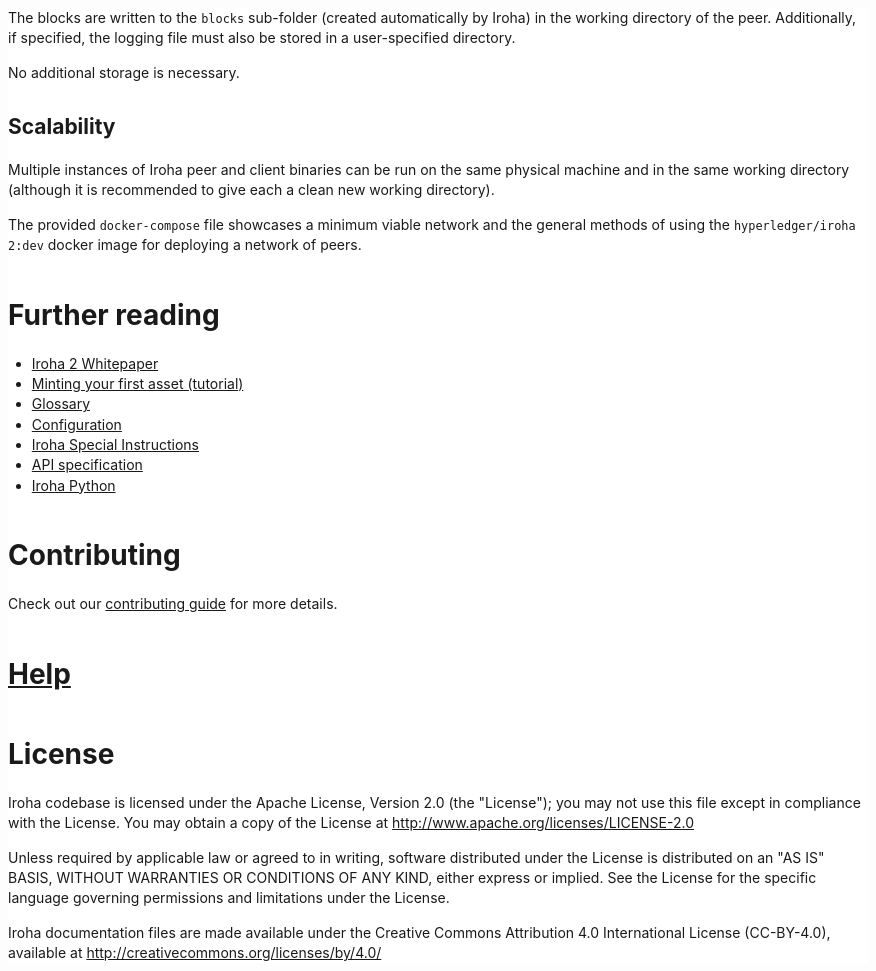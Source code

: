 The blocks are written to the `blocks` sub-folder (created automatically by Iroha) in the working directory of the peer. Additionally, if specified, the logging file must also be stored in a user-specified directory.

No additional storage is necessary.

## Scalability

Multiple instances of Iroha peer and client binaries  can be run on the same physical machine and in the same working directory (although it is recommended to give each a clean new working directory).

The provided `docker-compose` file showcases a minimum viable network and the general methods of using the `hyperledger/iroha2:dev` docker image for deploying a network of peers.

# Further reading

  * [Iroha 2 Whitepaper](./docs/source/iroha_2_whitepaper.md)
  * [Minting your first asset (tutorial)](./docs/source/tutorials/mint-your-first-asset.md)
  * [Glossary](./docs/source/references/glossary.md)
  * [Configuration](./docs/source/references/config.md)
  * [Iroha Special Instructions](./docs/source/references/isi.md)
  * [API specification](./docs/source/references/api_spec.md)
  * [Iroha Python](https://github.com/hyperledger/iroha-python)

# Contributing

Check out our [contributing guide](./CONTRIBUTING.md) for more details.

# [Help](./CONTRIBUTING.md#contact)

# License

Iroha codebase is licensed under the Apache License,
Version 2.0 (the "License"); you may not use this file except
in compliance with the License. You may obtain a copy of the
License at http://www.apache.org/licenses/LICENSE-2.0

Unless required by applicable law or agreed to in writing, software
distributed under the License is distributed on an "AS IS" BASIS,
WITHOUT WARRANTIES OR CONDITIONS OF ANY KIND, either express or implied.
See the License for the specific language governing permissions and
limitations under the License.

Iroha documentation files are made available under the Creative Commons
Attribution 4.0 International License (CC-BY-4.0), available at
http://creativecommons.org/licenses/by/4.0/
